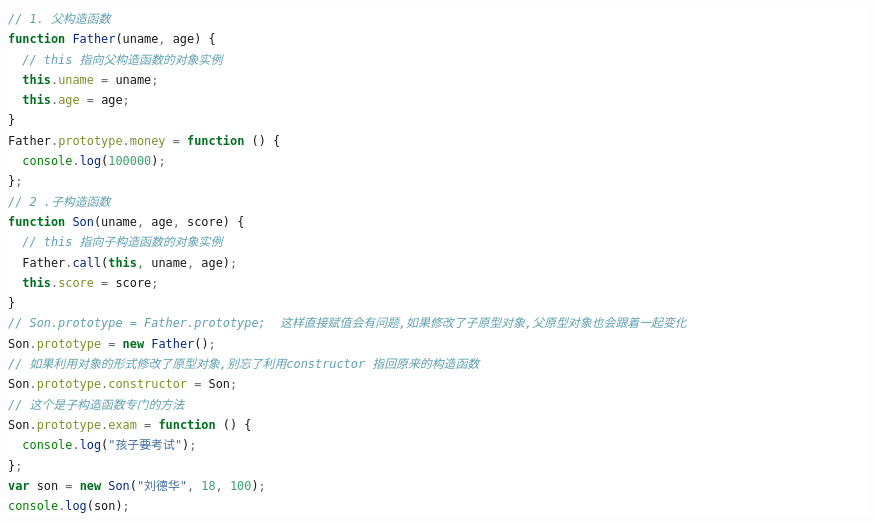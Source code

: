 ```js
// 1. 父构造函数
function Father(uname, age) {
  // this 指向父构造函数的对象实例
  this.uname = uname;
  this.age = age;
}
Father.prototype.money = function () {
  console.log(100000);
};
// 2 .子构造函数
function Son(uname, age, score) {
  // this 指向子构造函数的对象实例
  Father.call(this, uname, age);
  this.score = score;
}
// Son.prototype = Father.prototype;  这样直接赋值会有问题,如果修改了子原型对象,父原型对象也会跟着一起变化
Son.prototype = new Father();
// 如果利用对象的形式修改了原型对象,别忘了利用constructor 指回原来的构造函数
Son.prototype.constructor = Son;
// 这个是子构造函数专门的方法
Son.prototype.exam = function () {
  console.log("孩子要考试");
};
var son = new Son("刘德华", 18, 100);
console.log(son);
```
